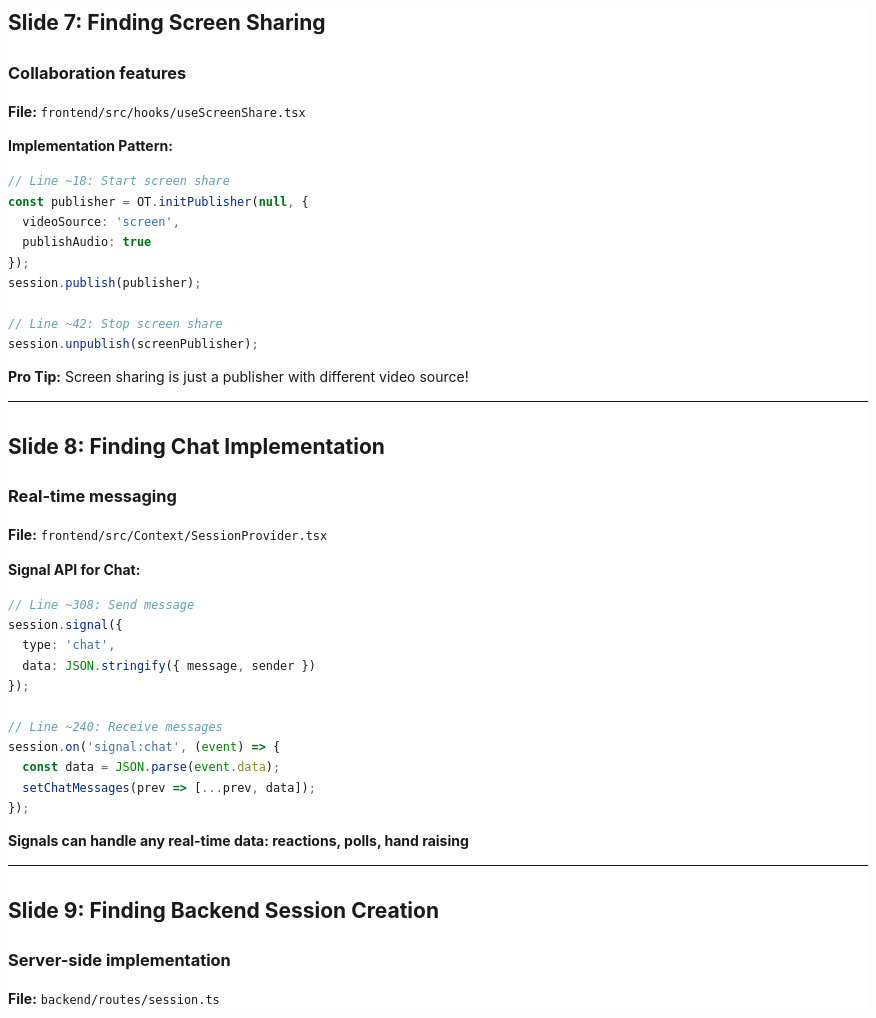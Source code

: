 ## Slide 7: Finding Screen Sharing
### Collaboration features

**File:** `frontend/src/hooks/useScreenShare.tsx`

**Implementation Pattern:**
```typescript
// Line ~18: Start screen share
const publisher = OT.initPublisher(null, {
  videoSource: 'screen',
  publishAudio: true
});
session.publish(publisher);

// Line ~42: Stop screen share
session.unpublish(screenPublisher);
```

**Pro Tip:** Screen sharing is just a publisher with different video source!

---

## Slide 8: Finding Chat Implementation
### Real-time messaging

**File:** `frontend/src/Context/SessionProvider.tsx`

**Signal API for Chat:**
```typescript
// Line ~308: Send message
session.signal({
  type: 'chat',
  data: JSON.stringify({ message, sender })
});

// Line ~240: Receive messages
session.on('signal:chat', (event) => {
  const data = JSON.parse(event.data);
  setChatMessages(prev => [...prev, data]);
});
```

**Signals can handle any real-time data: reactions, polls, hand raising**

---

## Slide 9: Finding Backend Session Creation
### Server-side implementation

**File:** `backend/routes/session.ts`
